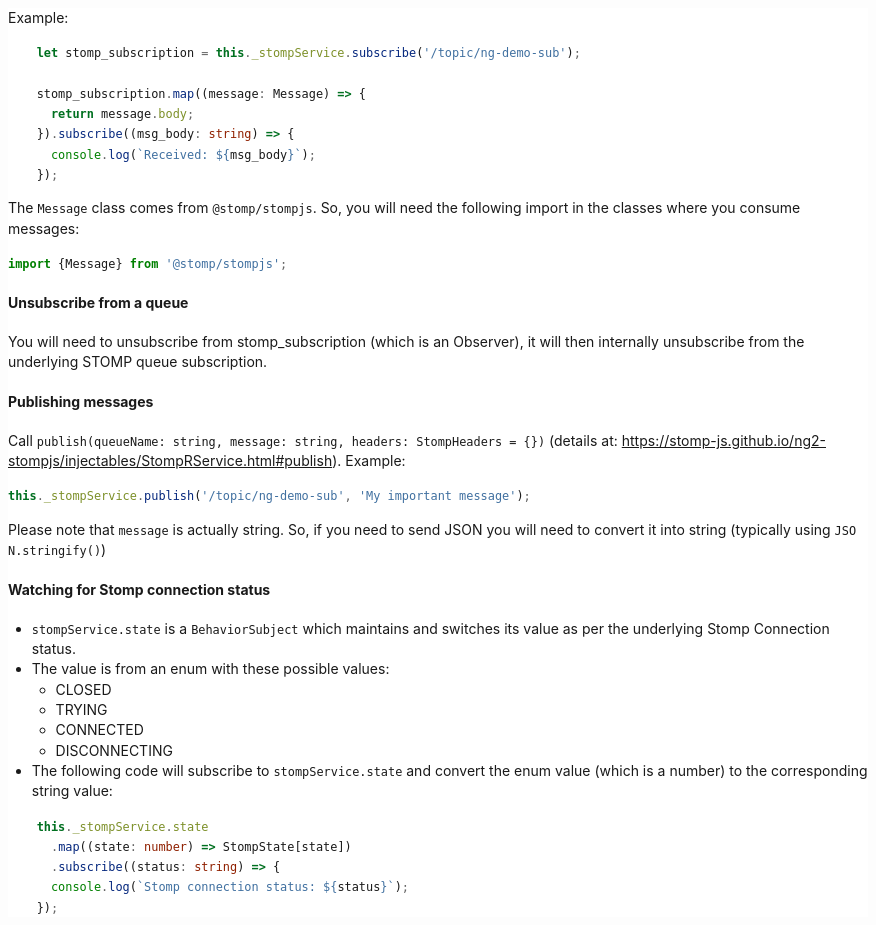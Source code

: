 Example:

```typescript
    let stomp_subscription = this._stompService.subscribe('/topic/ng-demo-sub');

    stomp_subscription.map((message: Message) => {
      return message.body;
    }).subscribe((msg_body: string) => {
      console.log(`Received: ${msg_body}`);
    });

```

The `Message` class comes from `@stomp/stompjs`. So, you will need the
following import in the classes where you consume messages:

```typescript
import {Message} from '@stomp/stompjs';
```
    

#### Unsubscribe from a queue

You will need to unsubscribe from stomp_subscription (which is an Observer),
it will then internally unsubscribe from the underlying STOMP queue
subscription.


#### Publishing messages

Call `publish(queueName: string, message: string, headers: StompHeaders = {})` 
(details at: https://stomp-js.github.io/ng2-stompjs/injectables/StompRService.html#publish).
Example:

```typescript
this._stompService.publish('/topic/ng-demo-sub', 'My important message');
```

Please note that `message` is actually string. So, if you need to send JSON
you will need to convert it into string (typically using 
`JSON.stringify()`)


#### Watching for Stomp connection status

- `stompService.state` is a `BehaviorSubject` which maintains and switches
  its value as per the underlying Stomp Connection status.
- The value is from an enum with these possible values: 
    - CLOSED
    - TRYING
    - CONNECTED
    - DISCONNECTING
- The following code will subscribe to `stompService.state` and convert
  the enum value (which is a number) to the corresponding string value:
  
```typescript
    this._stompService.state
      .map((state: number) => StompState[state])
      .subscribe((status: string) => {
      console.log(`Stomp connection status: ${status}`);
    });
```
